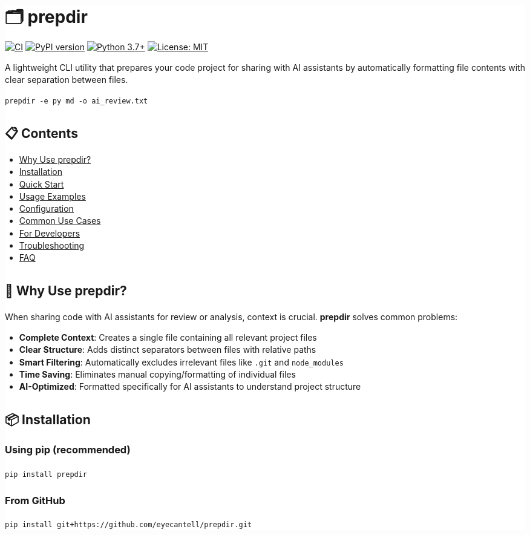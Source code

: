 # 🗂️ prepdir

[![CI](https://github.com/eyecantell/prepdir/actions/workflows/ci.yml/badge.svg)](https://github.com/eyecantell/prepdir/actions/workflows/ci.yml)
[![PyPI version](https://badge.fury.io/py/prepdir.svg)](https://badge.fury.io/py/prepdir)
[![Python 3.7+](https://img.shields.io/badge/python-3.7+-blue.svg)](https://www.python.org/downloads/)
[![License: MIT](https://img.shields.io/badge/License-MIT-yellow.svg)](https://opensource.org/licenses/MIT)

A lightweight CLI utility that prepares your code project for sharing with AI assistants by automatically formatting file contents with clear separation between files.

```
prepdir -e py md -o ai_review.txt
```

## 📋 Contents

- [Why Use prepdir?](#-why-use-prepdir)
- [Installation](#-installation)
- [Quick Start](#-quick-start)
- [Usage Examples](#-usage-examples)
- [Configuration](#-configuration)
- [Common Use Cases](#-common-use-cases)
- [For Developers](#-for-developers)
- [Troubleshooting](#-troubleshooting)
- [FAQ](#-faq)

## 🤔 Why Use prepdir?

When sharing code with AI assistants for review or analysis, context is crucial. **prepdir** solves common problems:

- **Complete Context**: Creates a single file containing all relevant project files
- **Clear Structure**: Adds distinct separators between files with relative paths
- **Smart Filtering**: Automatically excludes irrelevant files like `.git` and `node_modules`
- **Time Saving**: Eliminates manual copying/formatting of individual files
- **AI-Optimized**: Formatted specifically for AI assistants to understand project structure

## 📦 Installation

### Using pip (recommended)

```bash
pip install prepdir
```

### From GitHub

```bash
pip install git+https://github.com/eyecantell/prepdir.git
```
